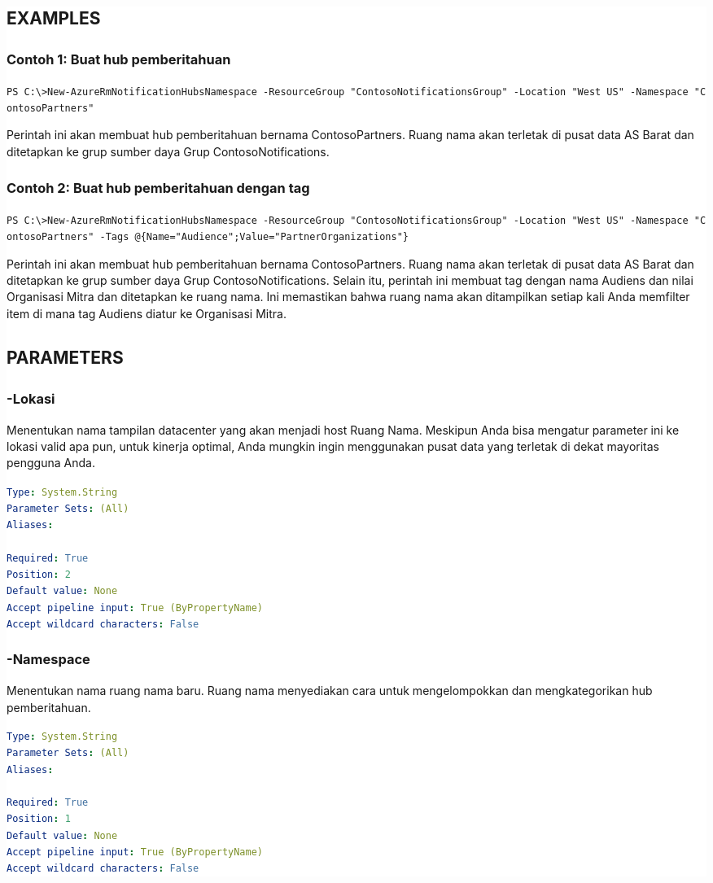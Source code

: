 ## EXAMPLES

### Contoh 1: Buat hub pemberitahuan
```
PS C:\>New-AzureRmNotificationHubsNamespace -ResourceGroup "ContosoNotificationsGroup" -Location "West US" -Namespace "ContosoPartners"
```

Perintah ini akan membuat hub pemberitahuan bernama ContosoPartners.
Ruang nama akan terletak di pusat data AS Barat dan ditetapkan ke grup sumber daya Grup ContosoNotifications.

### Contoh 2: Buat hub pemberitahuan dengan tag
```
PS C:\>New-AzureRmNotificationHubsNamespace -ResourceGroup "ContosoNotificationsGroup" -Location "West US" -Namespace "ContosoPartners" -Tags @{Name="Audience";Value="PartnerOrganizations"}
```

Perintah ini akan membuat hub pemberitahuan bernama ContosoPartners.
Ruang nama akan terletak di pusat data AS Barat dan ditetapkan ke grup sumber daya Grup ContosoNotifications.
Selain itu, perintah ini membuat tag dengan nama Audiens dan nilai Organisasi Mitra dan ditetapkan ke ruang nama.
Ini memastikan bahwa ruang nama akan ditampilkan setiap kali Anda memfilter item di mana tag Audiens diatur ke Organisasi Mitra.

## PARAMETERS

### -Lokasi
Menentukan nama tampilan datacenter yang akan menjadi host Ruang Nama.
Meskipun Anda bisa mengatur parameter ini ke lokasi valid apa pun, untuk kinerja optimal, Anda mungkin ingin menggunakan pusat data yang terletak di dekat mayoritas pengguna Anda.

```yaml
Type: System.String
Parameter Sets: (All)
Aliases: 

Required: True
Position: 2
Default value: None
Accept pipeline input: True (ByPropertyName)
Accept wildcard characters: False
```

### -Namespace
Menentukan nama ruang nama baru.
Ruang nama menyediakan cara untuk mengelompokkan dan mengkategorikan hub pemberitahuan.

```yaml
Type: System.String
Parameter Sets: (All)
Aliases: 

Required: True
Position: 1
Default value: None
Accept pipeline input: True (ByPropertyName)
Accept wildcard characters: False
```

